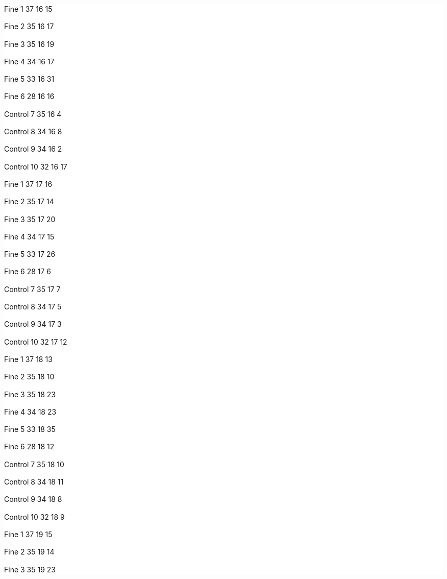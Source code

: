   Fine        1           37         16           15         

   Fine        2           35         16           17         

   Fine        3           35         16           19         

   Fine        4           34         16           17         

   Fine        5           33         16           31         

   Fine        6           28         16           16         

  Control      7           35         16            4         

  Control      8           34         16            8         

  Control      9           34         16            2         

  Control      10          32         16           17         

   Fine        1           37         17           16         

   Fine        2           35         17           14         

   Fine        3           35         17           20         

   Fine        4           34         17           15         

   Fine        5           33         17           26         

   Fine        6           28         17            6         

  Control      7           35         17            7         

  Control      8           34         17            5         

  Control      9           34         17            3         

  Control      10          32         17           12         

   Fine        1           37         18           13         

   Fine        2           35         18           10         

   Fine        3           35         18           23         

   Fine        4           34         18           23         

   Fine        5           33         18           35         

   Fine        6           28         18           12         

  Control      7           35         18           10         

  Control      8           34         18           11         

  Control      9           34         18            8         

  Control      10          32         18            9         

   Fine        1           37         19           15         

   Fine        2           35         19           14         

   Fine        3           35         19           23         
